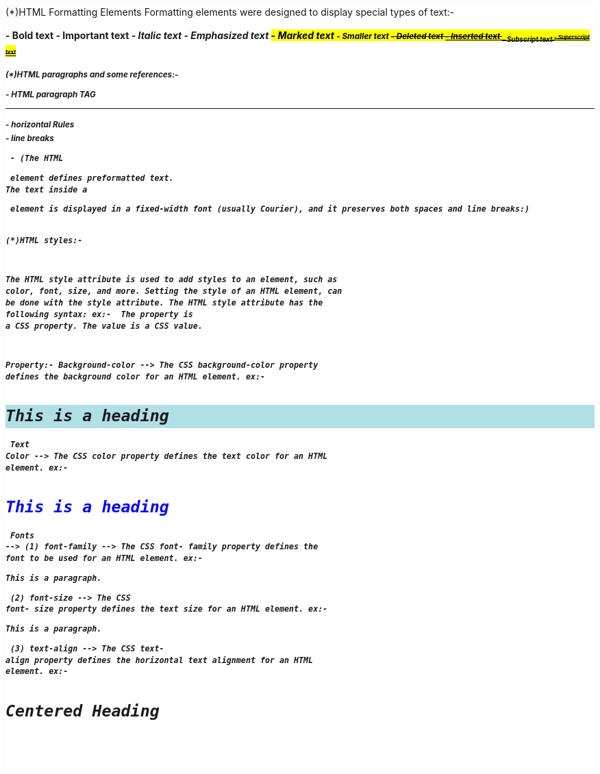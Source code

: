 (*)HTML Formatting Elements
Formatting elements were designed to display special types of text:-

<b> - Bold text
<strong> - Important text
<i> - Italic text
<em> - Emphasized text
<mark> - Marked text
<small> - Smaller text
<del> - Deleted text
<ins> - Inserted text
<sub> - Subscript text
<sup> - Superscript text


(*)HTML paragraphs and some references:-

<p> - HTML paragraph TAG
<hr> - horizontal Rules
<br> - line breaks
<pre> - (The HTML <pre> element defines preformatted text.
The text inside a <pre> element is displayed in a fixed-width font (usually Courier), and it preserves both spaces and line breaks:)

(*)HTML styles:-

The HTML style attribute is used to add styles to an element, such as color, font, size, and more.
Setting the style of an HTML element, can be done with the style attribute.
The HTML style attribute has the following syntax:
ex:-  <tagname style="property:value;"> 
The property is a CSS property. The value is a CSS value.

Property:-
Background-color --> The CSS background-color property defines the background color for an HTML element.
ex:- <h1 style="background-color:powderblue;">This is a heading</h1>
Text Color --> The CSS color property defines the text color for an HTML element.
ex:- <h1 style="color:blue;">This is a heading</h1>
Fonts --> (1) font-family --> The CSS font- 
              family property defines the 
              font to be used for an HTML 
              element.
              ex:- <p style="font- 
                   family:courier;">This is 
                   a paragraph.</p>
          (2) font-size --> The CSS font- 
              size property defines the 
              text size for an HTML 
              element.
              ex:- <p style="font- 
                   size:160%;">This is a 
                   paragraph.</p>
          (3) text-align --> The CSS text- 
              align property defines the 
              horizontal text alignment for 
              an HTML element.
              ex:- <h1 style="text- 
                   align:center;">Centered 
                   Heading</h1>

